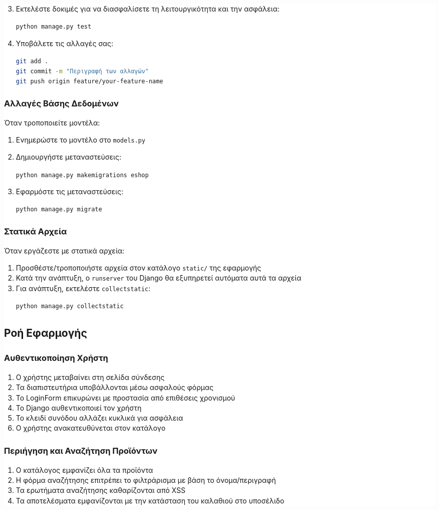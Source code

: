 3. Εκτελέστε δοκιμές για να διασφαλίσετε τη λειτουργικότητα και την ασφάλεια:
   ```bash
   python manage.py test
   ```

4. Υποβάλετε τις αλλαγές σας:
   ```bash
   git add .
   git commit -m "Περιγραφή των αλλαγών"
   git push origin feature/your-feature-name
   ```

### Αλλαγές Βάσης Δεδομένων

Όταν τροποποιείτε μοντέλα:

1. Ενημερώστε το μοντέλο στο `models.py`

2. Δημιουργήστε μεταναστεύσεις:
   ```bash
   python manage.py makemigrations eshop
   ```

3. Εφαρμόστε τις μεταναστεύσεις:
   ```bash
   python manage.py migrate
   ```

### Στατικά Αρχεία

Όταν εργάζεστε με στατικά αρχεία:

1. Προσθέστε/τροποποιήστε αρχεία στον κατάλογο `static/` της εφαρμογής
2. Κατά την ανάπτυξη, ο `runserver` του Django θα εξυπηρετεί αυτόματα αυτά τα αρχεία
3. Για ανάπτυξη, εκτελέστε `collectstatic`:
   ```bash
   python manage.py collectstatic
   ```

## Ροή Εφαρμογής

### Αυθεντικοποίηση Χρήστη

1. Ο χρήστης μεταβαίνει στη σελίδα σύνδεσης
2. Τα διαπιστευτήρια υποβάλλονται μέσω ασφαλούς φόρμας
3. Το LoginForm επικυρώνει με προστασία από επιθέσεις χρονισμού
4. Το Django αυθεντικοποιεί τον χρήστη
5. Το κλειδί συνόδου αλλάζει κυκλικά για ασφάλεια
6. Ο χρήστης ανακατευθύνεται στον κατάλογο

### Περιήγηση και Αναζήτηση Προϊόντων

1. Ο κατάλογος εμφανίζει όλα τα προϊόντα
2. Η φόρμα αναζήτησης επιτρέπει το φιλτράρισμα με βάση το όνομα/περιγραφή
3. Τα ερωτήματα αναζήτησης καθαρίζονται από XSS
4. Τα αποτελέσματα εμφανίζονται με την κατάσταση του καλαθιού στο υποσέλιδο

